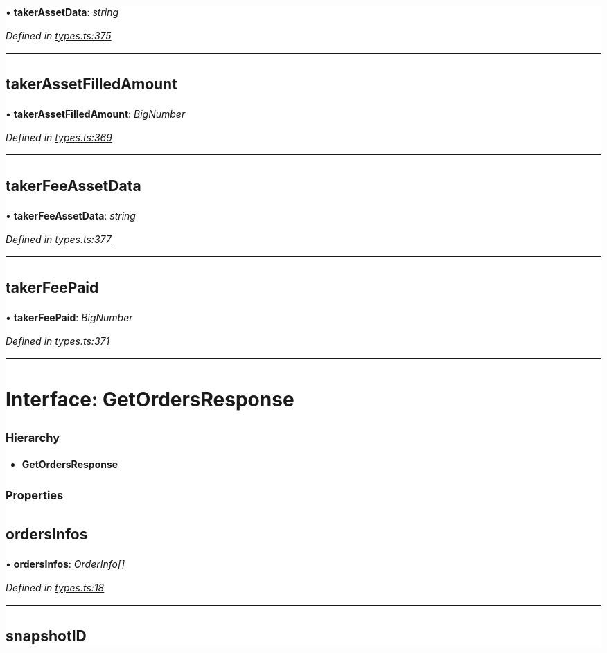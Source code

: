 • **takerAssetData**: *string*

*Defined in [types.ts:375](https://github.com/0xProject/0x-mesh/blob/e3d1604/packages/browser-lite/src/types.ts#L375)*

___

##  takerAssetFilledAmount

• **takerAssetFilledAmount**: *BigNumber*

*Defined in [types.ts:369](https://github.com/0xProject/0x-mesh/blob/e3d1604/packages/browser-lite/src/types.ts#L369)*

___

##  takerFeeAssetData

• **takerFeeAssetData**: *string*

*Defined in [types.ts:377](https://github.com/0xProject/0x-mesh/blob/e3d1604/packages/browser-lite/src/types.ts#L377)*

___

##  takerFeePaid

• **takerFeePaid**: *BigNumber*

*Defined in [types.ts:371](https://github.com/0xProject/0x-mesh/blob/e3d1604/packages/browser-lite/src/types.ts#L371)*


<hr />

# Interface: GetOrdersResponse

### Hierarchy

* **GetOrdersResponse**


### Properties

##  ordersInfos

• **ordersInfos**: *[OrderInfo](#interface-orderinfo)[]*

*Defined in [types.ts:18](https://github.com/0xProject/0x-mesh/blob/e3d1604/packages/browser-lite/src/types.ts#L18)*

___

##  snapshotID
